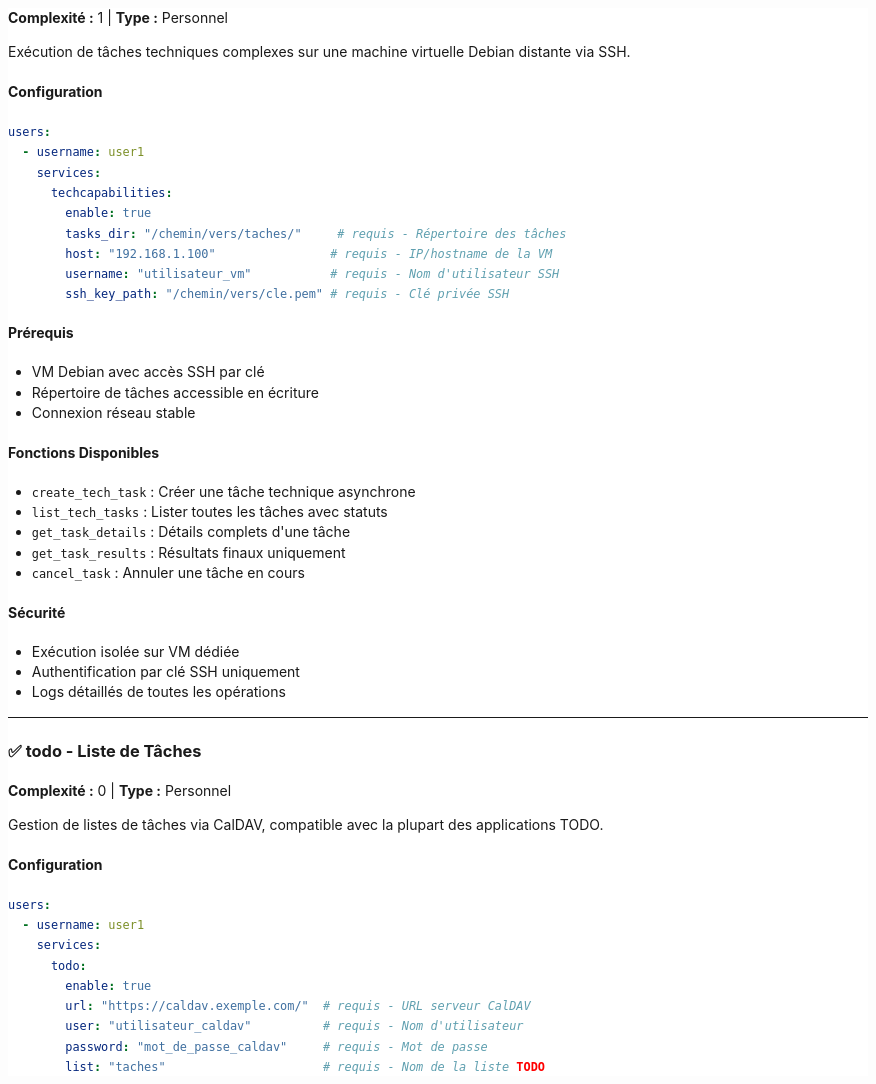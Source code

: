 **Complexité :** 1 | **Type :** Personnel

Exécution de tâches techniques complexes sur une machine virtuelle Debian distante via SSH.

#### Configuration

```yaml
users:
  - username: user1
    services:
      techcapabilities:
        enable: true
        tasks_dir: "/chemin/vers/taches/"     # requis - Répertoire des tâches
        host: "192.168.1.100"                # requis - IP/hostname de la VM
        username: "utilisateur_vm"           # requis - Nom d'utilisateur SSH
        ssh_key_path: "/chemin/vers/cle.pem" # requis - Clé privée SSH
```

#### Prérequis

- VM Debian avec accès SSH par clé
- Répertoire de tâches accessible en écriture
- Connexion réseau stable

#### Fonctions Disponibles

- `create_tech_task` : Créer une tâche technique asynchrone
- `list_tech_tasks` : Lister toutes les tâches avec statuts
- `get_task_details` : Détails complets d'une tâche
- `get_task_results` : Résultats finaux uniquement
- `cancel_task` : Annuler une tâche en cours

#### Sécurité

- Exécution isolée sur VM dédiée
- Authentification par clé SSH uniquement
- Logs détaillés de toutes les opérations

---

### ✅ todo - Liste de Tâches

**Complexité :** 0 | **Type :** Personnel

Gestion de listes de tâches via CalDAV, compatible avec la plupart des applications TODO.

#### Configuration

```yaml
users:
  - username: user1
    services:
      todo:
        enable: true
        url: "https://caldav.exemple.com/"  # requis - URL serveur CalDAV
        user: "utilisateur_caldav"          # requis - Nom d'utilisateur
        password: "mot_de_passe_caldav"     # requis - Mot de passe
        list: "taches"                      # requis - Nom de la liste TODO
```
